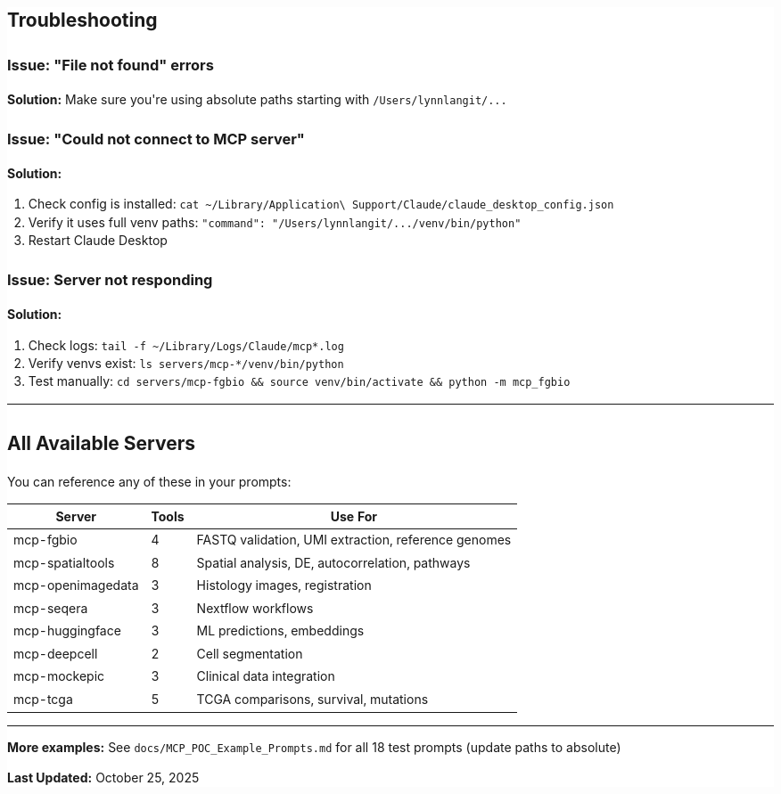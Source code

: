 ## Troubleshooting

### Issue: "File not found" errors

**Solution:** Make sure you're using absolute paths starting with `/Users/lynnlangit/...`

### Issue: "Could not connect to MCP server"

**Solution:**
1. Check config is installed: `cat ~/Library/Application\ Support/Claude/claude_desktop_config.json`
2. Verify it uses full venv paths: `"command": "/Users/lynnlangit/.../venv/bin/python"`
3. Restart Claude Desktop

### Issue: Server not responding

**Solution:**
1. Check logs: `tail -f ~/Library/Logs/Claude/mcp*.log`
2. Verify venvs exist: `ls servers/mcp-*/venv/bin/python`
3. Test manually: `cd servers/mcp-fgbio && source venv/bin/activate && python -m mcp_fgbio`

---

## All Available Servers

You can reference any of these in your prompts:

| Server | Tools | Use For |
|--------|-------|---------|
| mcp-fgbio | 4 | FASTQ validation, UMI extraction, reference genomes |
| mcp-spatialtools | 8 | Spatial analysis, DE, autocorrelation, pathways |
| mcp-openimagedata | 3 | Histology images, registration |
| mcp-seqera | 3 | Nextflow workflows |
| mcp-huggingface | 3 | ML predictions, embeddings |
| mcp-deepcell | 2 | Cell segmentation |
| mcp-mockepic | 3 | Clinical data integration |
| mcp-tcga | 5 | TCGA comparisons, survival, mutations |

---

**More examples:** See `docs/MCP_POC_Example_Prompts.md` for all 18 test prompts (update paths to absolute)

**Last Updated:** October 25, 2025
